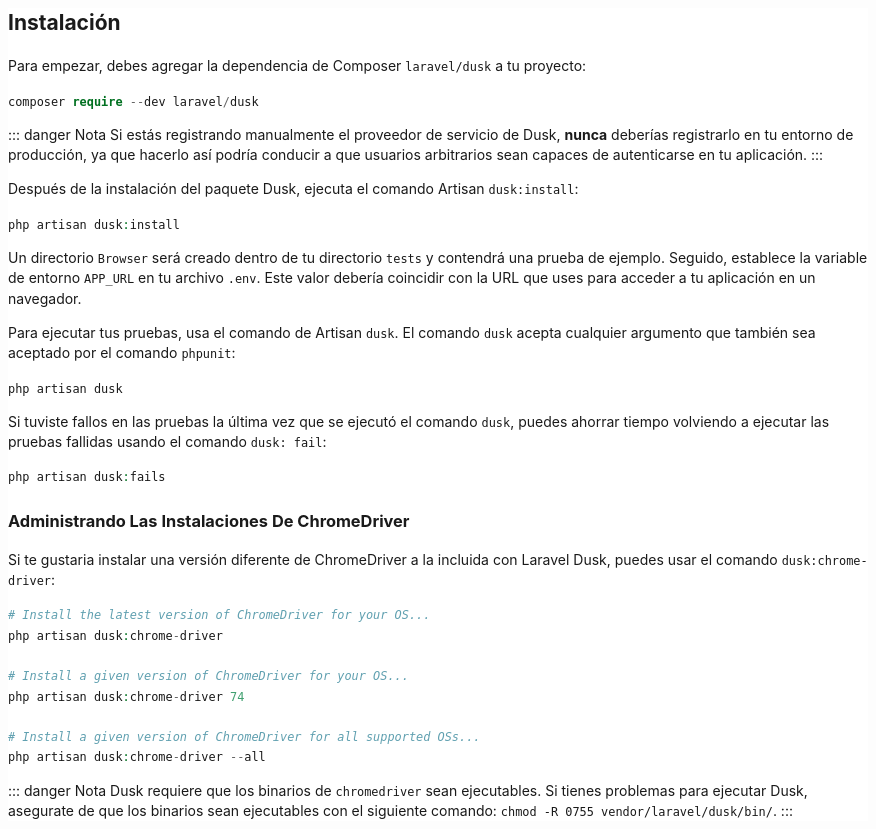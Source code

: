 <a name="installation"></a>
## Instalación

Para empezar, debes agregar la dependencia de Composer `laravel/dusk` a tu proyecto:

```php
composer require --dev laravel/dusk
```

::: danger Nota
Si estás registrando manualmente el proveedor de servicio de Dusk, **nunca** deberías registrarlo en tu entorno de producción, ya que hacerlo así podría conducir a que usuarios arbitrarios sean capaces de autenticarse en tu aplicación.
:::

Después de la instalación del paquete Dusk, ejecuta el comando Artisan `dusk:install`:

```php
php artisan dusk:install
```

Un directorio `Browser` será creado dentro de tu directorio `tests` y contendrá una prueba de ejemplo. Seguido, establece la variable de entorno `APP_URL` en tu archivo `.env`. Este valor debería coincidir con la URL que uses para acceder a tu aplicación en un navegador.

Para ejecutar tus pruebas, usa el comando de Artisan `dusk`. El comando `dusk` acepta cualquier argumento que también sea aceptado por el comando `phpunit`:

```php
php artisan dusk
```

Si tuviste fallos en las pruebas la última vez que se ejecutó el comando `dusk`, puedes ahorrar tiempo volviendo a ejecutar las pruebas fallidas usando el comando `dusk: fail`:

```php
php artisan dusk:fails
```

<a name="managing-chromedriver-installations"></a>
### Administrando Las Instalaciones De ChromeDriver

Si te gustaria instalar una versión diferente de ChromeDriver a la incluida con Laravel Dusk, puedes usar el comando `dusk:chrome-driver`:

```php
# Install the latest version of ChromeDriver for your OS...
php artisan dusk:chrome-driver

# Install a given version of ChromeDriver for your OS...
php artisan dusk:chrome-driver 74

# Install a given version of ChromeDriver for all supported OSs...
php artisan dusk:chrome-driver --all
```

::: danger Nota
Dusk requiere que los binarios de `chromedriver` sean ejecutables. Si tienes problemas para ejecutar Dusk, asegurate de que los binarios sean ejecutables con el siguiente comando: `chmod -R 0755 vendor/laravel/dusk/bin/`.
:::
